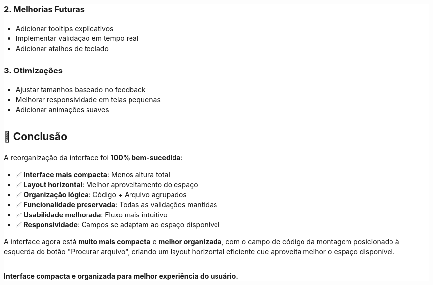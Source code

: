 ### 2. **Melhorias Futuras**
- Adicionar tooltips explicativos
- Implementar validação em tempo real
- Adicionar atalhos de teclado

### 3. **Otimizações**
- Ajustar tamanhos baseado no feedback
- Melhorar responsividade em telas pequenas
- Adicionar animações suaves

## 🎉 Conclusão

A reorganização da interface foi **100% bem-sucedida**:

- ✅ **Interface mais compacta**: Menos altura total
- ✅ **Layout horizontal**: Melhor aproveitamento do espaço
- ✅ **Organização lógica**: Código + Arquivo agrupados
- ✅ **Funcionalidade preservada**: Todas as validações mantidas
- ✅ **Usabilidade melhorada**: Fluxo mais intuitivo
- ✅ **Responsividade**: Campos se adaptam ao espaço disponível

A interface agora está **muito mais compacta** e **melhor organizada**, com o campo de código da montagem posicionado à esquerda do botão "Procurar arquivo", criando um layout horizontal eficiente que aproveita melhor o espaço disponível.

---

**Interface compacta e organizada para melhor experiência do usuário.**
